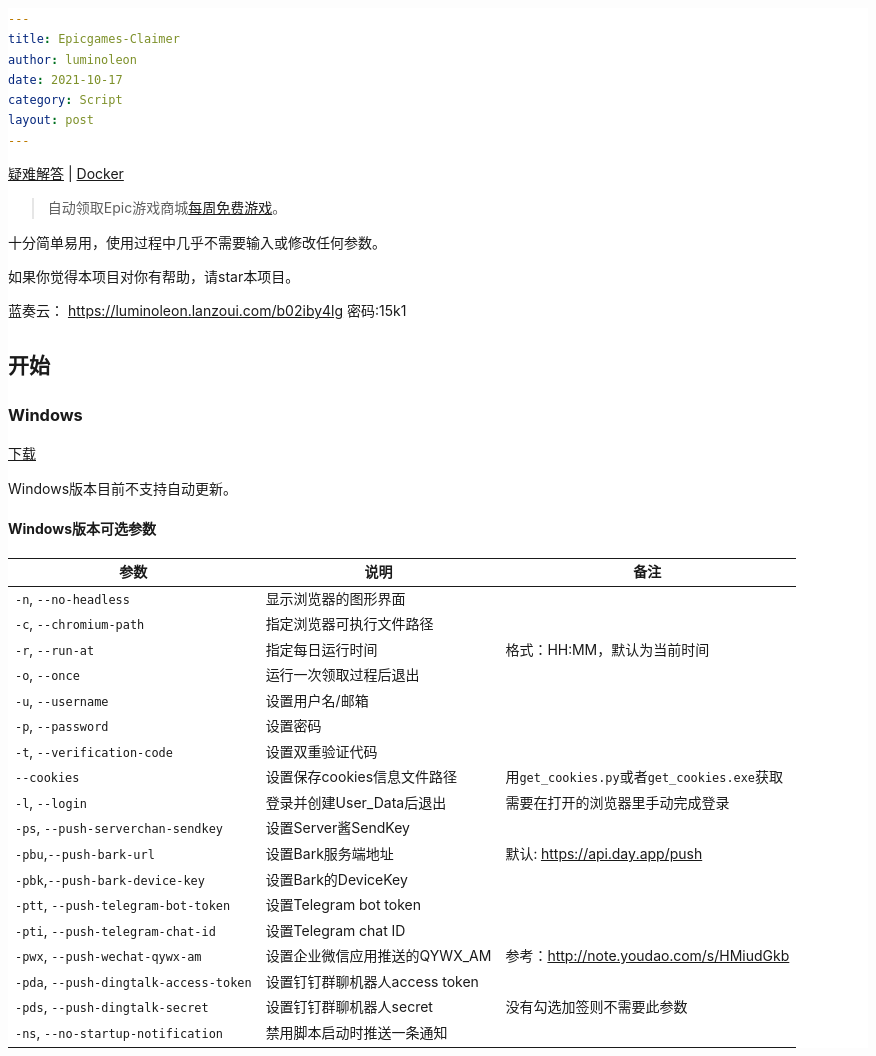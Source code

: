 ```yaml
---
title: Epicgames-Claimer
author: luminoleon
date: 2021-10-17
category: Script
layout: post
---
```








[疑难解答](docs/troubleshooting.md) \| [Docker](docs/README_DOCKER.md)

> 自动领取Epic游戏商城[每周免费游戏](https://www.epicgames.com/store/free-games)。

十分简单易用，使用过程中几乎不需要输入或修改任何参数。

如果你觉得本项目对你有帮助，请star本项目。

蓝奏云： <https://luminoleon.lanzoui.com/b02iby4lg> 密码:15k1

## 开始

### Windows

[下载](https://github.com/luminoleon/epicgames-claimer/releases)

Windows版本目前不支持自动更新。

#### Windows版本可选参数

| 参数                                   | 说明                           | 备注                                        |
| -------------------------------------- | ------------------------------ | ------------------------------------------- |
| `-n`, `--no-headless`                  | 显示浏览器的图形界面           |                                             |
| `-c`, `--chromium-path`                | 指定浏览器可执行文件路径       |                                             |
| `-r`, `--run-at`                       | 指定每日运行时间               | 格式：HH:MM，默认为当前时间                 |
| `-o`, `--once`                         | 运行一次领取过程后退出         |                                             |
| `-u`, `--username`                     | 设置用户名/邮箱                |                                             |
| `-p`, `--password`                     | 设置密码                       |                                             |
| `-t`, `--verification-code`            | 设置双重验证代码               |                                             |
| `--cookies`                            | 设置保存cookies信息文件路径    | 用`get_cookies.py`或者`get_cookies.exe`获取 |
| `-l`, `--login`                        | 登录并创建User_Data后退出      | 需要在打开的浏览器里手动完成登录            |
| `-ps`, `--push-serverchan-sendkey`     | 设置Server酱SendKey            |                                             |
| `-pbu`,`--push-bark-url`               | 设置Bark服务端地址             | 默认: <https://api.day.app/push>            |
| `-pbk`,`--push-bark-device-key`        | 设置Bark的DeviceKey            |                                             |
| `-ptt`, `--push-telegram-bot-token`    | 设置Telegram bot token         |                                             |
| `-pti`, `--push-telegram-chat-id`      | 设置Telegram chat ID           |                                             |
| `-pwx`, `--push-wechat-qywx-am`        | 设置企业微信应用推送的QYWX_AM  | 参考：<http://note.youdao.com/s/HMiudGkb>   |
| `-pda`, `--push-dingtalk-access-token` | 设置钉钉群聊机器人access token |                                             |
| `-pds`, `--push-dingtalk-secret`       | 设置钉钉群聊机器人secret       | 没有勾选加签则不需要此参数                  |
| `-ns`, `--no-startup-notification`     | 禁用脚本启动时推送一条通知     |                                             |